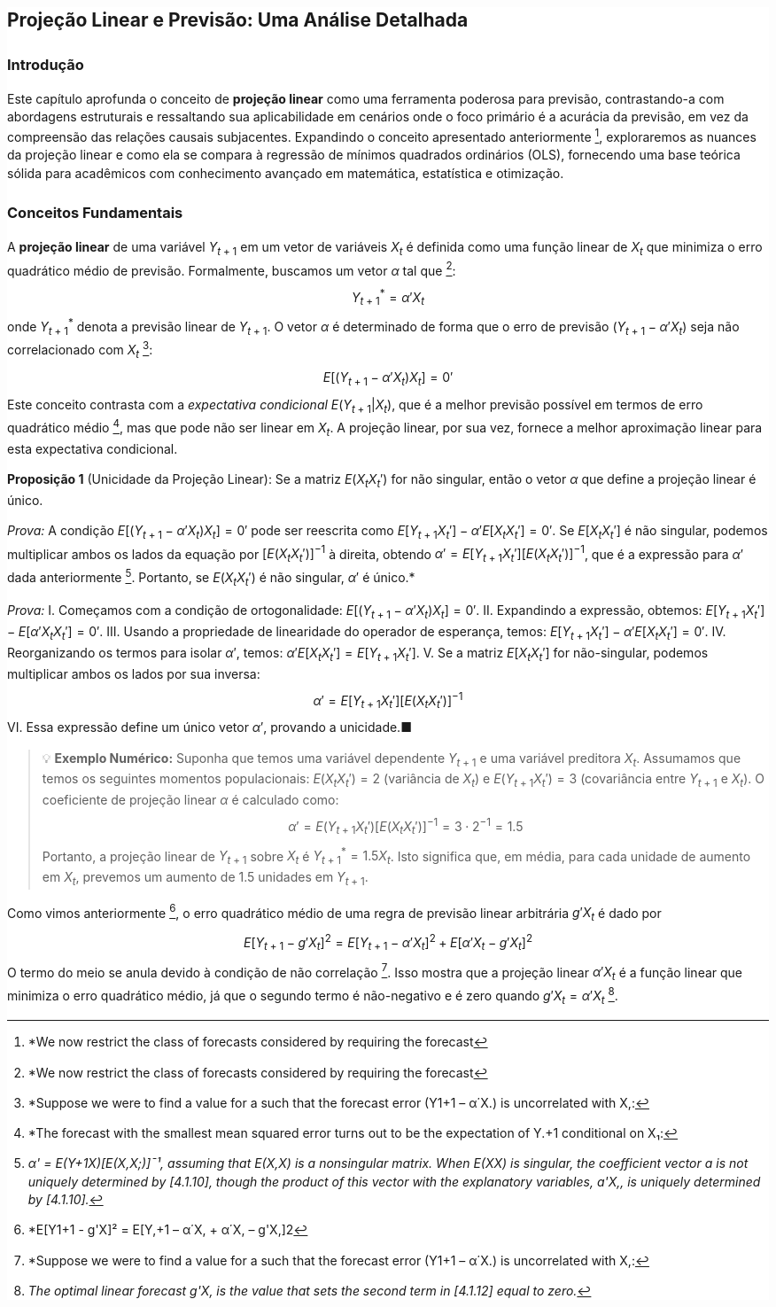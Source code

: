 ## Projeção Linear e Previsão: Uma Análise Detalhada
### Introdução
Este capítulo aprofunda o conceito de **projeção linear** como uma ferramenta poderosa para previsão, contrastando-a com abordagens estruturais e ressaltando sua aplicabilidade em cenários onde o foco primário é a acurácia da previsão, em vez da compreensão das relações causais subjacentes. Expandindo o conceito apresentado anteriormente [^4.1.9], exploraremos as nuances da projeção linear e como ela se compara à regressão de mínimos quadrados ordinários (OLS), fornecendo uma base teórica sólida para acadêmicos com conhecimento avançado em matemática, estatística e otimização.

### Conceitos Fundamentais
A **projeção linear** de uma variável $Y_{t+1}$ em um vetor de variáveis $X_t$ é definida como uma função linear de $X_t$ que minimiza o erro quadrático médio de previsão. Formalmente, buscamos um vetor $\alpha$ tal que [^4.1.9]:
$$ Y^*_{t+1} = \alpha' X_t $$
onde $Y^*_{t+1}$ denota a previsão linear de $Y_{t+1}$. O vetor $\alpha$ é determinado de forma que o erro de previsão ($Y_{t+1} - \alpha' X_t$) seja não correlacionado com $X_t$ [^4.1.10]:
$$ E[(Y_{t+1} - \alpha' X_t)X_t] = 0' $$
Este conceito contrasta com a *expectativa condicional* $E(Y_{t+1}|X_t)$, que é a melhor previsão possível em termos de erro quadrático médio [^4.1.2], mas que pode não ser linear em $X_t$. A projeção linear, por sua vez, fornece a melhor aproximação linear para esta expectativa condicional.

**Proposição 1** (Unicidade da Projeção Linear): Se a matriz $E(X_t X_t')$ for não singular, então o vetor $\alpha$ que define a projeção linear é único.

*Prova:* A condição $E[(Y_{t+1} - \alpha' X_t)X_t] = 0'$ pode ser reescrita como $E[Y_{t+1}X_t'] - \alpha' E[X_tX_t'] = 0'$. Se $E[X_tX_t']$ é não singular, podemos multiplicar ambos os lados da equação por $[E(X_tX_t')]^{-1}$ à direita, obtendo $\alpha' = E[Y_{t+1}X_t'] [E(X_tX_t')]^{-1}$, que é a expressão para $\alpha'$ dada anteriormente [^4.1.13]. Portanto, se $E(X_t X_t')$ é não singular, $\alpha'$ é único.*

*Prova:*
I. Começamos com a condição de ortogonalidade: $E[(Y_{t+1} - \alpha' X_t)X_t] = 0'$.
II. Expandindo a expressão, obtemos: $E[Y_{t+1}X_t'] - E[\alpha' X_t X_t'] = 0'$.
III. Usando a propriedade de linearidade do operador de esperança, temos: $E[Y_{t+1}X_t'] - \alpha' E[X_tX_t'] = 0'$.
IV. Reorganizando os termos para isolar $\alpha'$, temos: $\alpha' E[X_tX_t'] = E[Y_{t+1}X_t']$.
V.  Se a matriz $E[X_tX_t']$ for não-singular, podemos multiplicar ambos os lados por sua inversa:
  $$\alpha' = E[Y_{t+1}X_t'] [E(X_tX_t')]^{-1}$$
VI. Essa expressão define um único vetor $\alpha'$, provando a unicidade.■

> 💡 **Exemplo Numérico:** Suponha que temos uma variável dependente $Y_{t+1}$ e uma variável preditora $X_t$. Assumamos que temos os seguintes momentos populacionais:
> $E(X_t X_t') = 2$ (variância de $X_t$) e $E(Y_{t+1}X_t') = 3$ (covariância entre $Y_{t+1}$ e $X_t$).
>  O coeficiente de projeção linear $\alpha$ é calculado como:
> $$\alpha' = E(Y_{t+1}X_t') [E(X_tX_t')]^{-1} = 3 \cdot 2^{-1} = 1.5$$
>  Portanto, a projeção linear de $Y_{t+1}$ sobre $X_t$ é $Y^*_{t+1} = 1.5 X_t$. Isto significa que, em média, para cada unidade de aumento em $X_t$, prevemos um aumento de 1.5 unidades em $Y_{t+1}$.

Como vimos anteriormente [^4.1.11], o erro quadrático médio de uma regra de previsão linear arbitrária $g'X_t$ é dado por
$$ E[Y_{t+1} - g'X_t]^2 = E[Y_{t+1} - \alpha'X_t]^2 + E[\alpha'X_t - g'X_t]^2 $$
O termo do meio se anula devido à condição de não correlação [^4.1.10]. Isso mostra que a projeção linear $\alpha'X_t$ é a função linear que minimiza o erro quadrático médio, já que o segundo termo é não-negativo e é zero quando $g'X_t = \alpha'X_t$ [^4.1.12].


[^4.1.2]: *The forecast with the smallest mean squared error turns out to be the expectation of Y.+1 conditional on X₁:
[^4.1.9]: *We now restrict the class of forecasts considered by requiring the forecast
[^4.1.10]: *Suppose we were to find a value for a such that the forecast error (Y1+1 – α΄Χ.) is uncorrelated with X,:
[^4.1.11]: *E[Y1+1 - g'X]² = E[Y,+1 – α΄Χ, + α΄Χ, – g'X,]2
[^4.1.12]: *The optimal linear forecast g'X, is the value that sets the second term in [4.1.12] equal to zero.*
[^4.1.13]: *α' = E(Y+1X)[E(X,X;)]¯¹, assuming that E(X,X) is a nonsingular matrix. When E(XX) is singular, the coefficient vector a is not uniquely determined by [4.1.10], though the product of this vector with the explanatory variables, a'X,, is uniquely determined by [4.1.10].*
[^4.1.16]: *A linear regression model relates an observation on yr+1 to x₁:
[^4.1.17]: *Given a sample of T observations on y and x, the sample sum of squared residuals is defined as
[^4.1.18]: *The value of ẞ that minimizes [4.1.17], denoted b, is the ordinary least squares (OLS) estimate of β. The formula for b turns out to be
[^4.1.19]: *Comparing the OLS coefficient estimate b in equation [4.1.19] with the linear
[^4.1.20]: *Thus OLS regression of y₁+1 on x, yields a consistent estimate of the linear projection coefficient.*